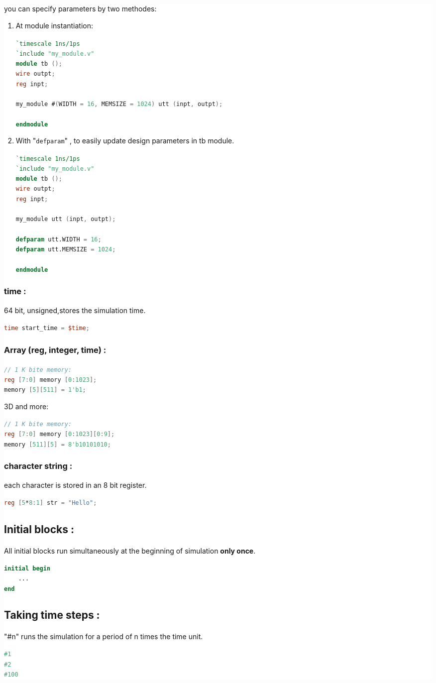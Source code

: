 you can specify parameters by two methodes: 
  1. At module instantiation:
        ```verilog
        `timescale 1ns/1ps
        `include "my_module.v"
        module tb ();
        wire outpt;
        reg inpt;

        my_module #(WIDTH = 16, MEMSIZE = 1024) utt (inpt, outpt);

        endmodule
        ```
  2. With "```defparam```" , to easily update design parameters in tb module.
        ```verilog
        `timescale 1ns/1ps
        `include "my_module.v"
        module tb ();
        wire outpt;
        reg inpt;

        my_module utt (inpt, outpt);

        defparam utt.WIDTH = 16;
        defparam utt.MEMSIZE = 1024;

        endmodule
        ```
### time :
64 bit, unsigned,stores the simulation time.
```verilog
time start_time = $time;
```
### Array (reg, integer, time) :
```verilog
// 1 K bite memory:
reg [7:0] memory [0:1023];
memory [5][511] = 1'b1;
```
3D and more:
```verilog
// 1 K bite memory:
reg [7:0] memory [0:1023][0:9];
memory [511][5] = 8'b10101010;
```
### character string :
each character is stored in an 8 bit register.
```verilog
reg [5*8:1] str = "Hello";
```

## Initial blocks :
All initial blocks run simultaneously at the beginning of simulation **only once**.
```verilog
initial begin
    ...
end
```
## Taking time steps :
"#n" runs the simulation for a period of n times the time unit.
```verilog
#1
#2
#100
```